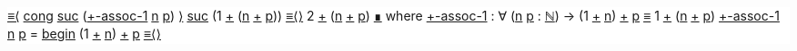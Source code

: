   <a id="16133" href="https://agda.github.io/agda-stdlib/v1.1/Relation.Binary.PropositionalEquality.Core.html#2714" class="Function Operator">≡⟨</a> <a id="16136" href="https://agda.github.io/agda-stdlib/v1.1/Relation.Binary.PropositionalEquality.Core.html#1090" class="Function">cong</a> <a id="16141" href="https://agda.github.io/agda-stdlib/v1.1/Agda.Builtin.Nat.html#196" class="InductiveConstructor">suc</a> <a id="16145" class="Symbol">(</a><a id="16146" href="plfa.https://agda.github.io/agda-stdlib/v1.1/Induction.html#16221" class="Function">+-assoc-1</a> <a id="16156" href="plfa.https://agda.github.io/agda-stdlib/v1.1/Induction.html#16047" class="Bound">n</a> <a id="16158" href="plfa.https://agda.github.io/agda-stdlib/v1.1/Induction.html#16049" class="Bound">p</a><a id="16159" class="Symbol">)</a> <a id="16161" href="https://agda.github.io/agda-stdlib/v1.1/Relation.Binary.PropositionalEquality.Core.html#2714" class="Function Operator">⟩</a>
    <a id="16167" href="https://agda.github.io/agda-stdlib/v1.1/Agda.Builtin.Nat.html#196" class="InductiveConstructor">suc</a> <a id="16171" class="Symbol">(</a><a id="16172" class="Number">1</a> <a id="16174" href="Agda.Builtin.Nat.html#298" class="Primitive Operator">+</a> <a id="16176" class="Symbol">(</a><a id="16177" href="plfa.https://agda.github.io/agda-stdlib/v1.1/Induction.html#16047" class="Bound">n</a> <a id="16179" href="Agda.Builtin.Nat.html#298" class="Primitive Operator">+</a> <a id="16181" href="plfa.https://agda.github.io/agda-stdlib/v1.1/Induction.html#16049" class="Bound">p</a><a id="16182" class="Symbol">))</a>
  <a id="16187" href="https://agda.github.io/agda-stdlib/v1.1/Relation.Binary.PropositionalEquality.Core.html#2655" class="Function Operator">≡⟨⟩</a>
    <a id="16195" class="Number">2</a> <a id="16197" href="https://agda.github.io/agda-stdlib/v1.1/Agda.Builtin.Nat.html#298" class="Primitive Operator">+</a> <a id="16199" class="Symbol">(</a><a id="16200" href="plfa.https://agda.github.io/agda-stdlib/v1.1/Induction.html#16047" class="Bound">n</a> <a id="16202" href="Agda.Builtin.Nat.html#298" class="Primitive Operator">+</a> <a id="16204" href="plfa.https://agda.github.io/agda-stdlib/v1.1/Induction.html#16049" class="Bound">p</a><a id="16205" class="Symbol">)</a>
  <a id="16209" href="https://agda.github.io/agda-stdlib/v1.1/Relation.Binary.PropositionalEquality.Core.html#2892" class="Function Operator">∎</a>
  <a id="16213" class="Keyword">where</a>
  <a id="16221" href="plfa.https://agda.github.io/agda-stdlib/v1.1/Induction.html#16221" class="Function">+-assoc-1</a> <a id="16231" class="Symbol">:</a> <a id="16233" class="Symbol">∀</a> <a id="16235" class="Symbol">(</a><a id="16236" href="plfa.https://agda.github.io/agda-stdlib/v1.1/Induction.html#16236" class="Bound">n</a> <a id="16238" href="plfa.https://agda.github.io/agda-stdlib/v1.1/Induction.html#16238" class="Bound">p</a> <a id="16240" class="Symbol">:</a> <a id="16242" href="https://agda.github.io/agda-stdlib/v1.1/Agda.Builtin.Nat.html#165" class="Datatype">ℕ</a><a id="16243" class="Symbol">)</a> <a id="16245" class="Symbol">→</a> <a id="16247" class="Symbol">(</a><a id="16248" class="Number">1</a> <a id="16250" href="Agda.Builtin.Nat.html#298" class="Primitive Operator">+</a> <a id="16252" href="plfa.https://agda.github.io/agda-stdlib/v1.1/Induction.html#16236" class="Bound">n</a><a id="16253" class="Symbol">)</a> <a id="16255" href="Agda.Builtin.Nat.html#298" class="Primitive Operator">+</a> <a id="16257" href="plfa.https://agda.github.io/agda-stdlib/v1.1/Induction.html#16238" class="Bound">p</a> <a id="16259" href="Agda.Builtin.Equality.html#125" class="Datatype Operator">≡</a> <a id="16261" class="Number">1</a> <a id="16263" href="Agda.Builtin.Nat.html#298" class="Primitive Operator">+</a> <a id="16265" class="Symbol">(</a><a id="16266" href="plfa.https://agda.github.io/agda-stdlib/v1.1/Induction.html#16236" class="Bound">n</a> <a id="16268" href="Agda.Builtin.Nat.html#298" class="Primitive Operator">+</a> <a id="16270" href="plfa.https://agda.github.io/agda-stdlib/v1.1/Induction.html#16238" class="Bound">p</a><a id="16271" class="Symbol">)</a>
  <a id="16275" href="plfa.https://agda.github.io/agda-stdlib/v1.1/Induction.html#16221" class="Function">+-assoc-1</a> <a id="16285" href="plfa.https://agda.github.io/agda-stdlib/v1.1/Induction.html#16285" class="Bound">n</a> <a id="16287" href="plfa.https://agda.github.io/agda-stdlib/v1.1/Induction.html#16287" class="Bound">p</a> <a id="16289" class="Symbol">=</a>
    <a id="16295" href="https://agda.github.io/agda-stdlib/v1.1/Relation.Binary.PropositionalEquality.Core.html#2597" class="Function Operator">begin</a>
      <a id="16307" class="Symbol">(</a><a id="16308" class="Number">1</a> <a id="16310" href="https://agda.github.io/agda-stdlib/v1.1/Agda.Builtin.Nat.html#298" class="Primitive Operator">+</a> <a id="16312" href="plfa.https://agda.github.io/agda-stdlib/v1.1/Induction.html#16285" class="Bound">n</a><a id="16313" class="Symbol">)</a> <a id="16315" href="Agda.Builtin.Nat.html#298" class="Primitive Operator">+</a> <a id="16317" href="plfa.https://agda.github.io/agda-stdlib/v1.1/Induction.html#16287" class="Bound">p</a>
    <a id="16323" href="https://agda.github.io/agda-stdlib/v1.1/Relation.Binary.PropositionalEquality.Core.html#2655" class="Function Operator">≡⟨⟩</a>